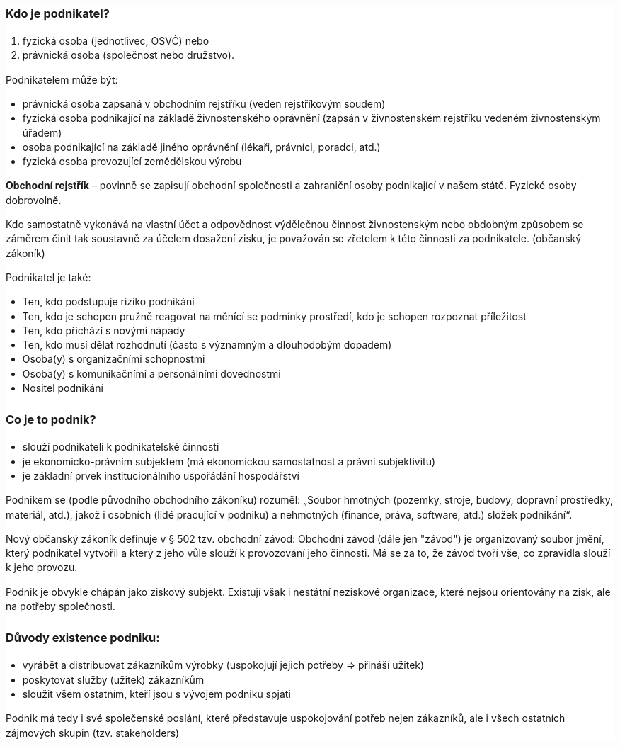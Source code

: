 ### Kdo je podnikatel?

1. fyzická osoba (jednotlivec, OSVČ) nebo
2. právnická osoba (společnost nebo družstvo).

Podnikatelem může být:
- právnická osoba zapsaná v obchodním rejstříku (veden rejstříkovým soudem)
- fyzická osoba podnikající na základě živnostenského oprávnění (zapsán v živnostenském rejstříku vedeném živnostenským úřadem)
- osoba podnikající na základě jiného oprávnění (lékaři, právníci, poradci, atd.)
- fyzická osoba provozující zemědělskou výrobu

**Obchodní rejstřík** – povinně se zapisují obchodní společnosti a  zahraniční osoby podnikající v našem státě. Fyzické osoby dobrovolně.

Kdo samostatně vykonává na vlastní účet a odpovědnost výdělečnou činnost živnostenským nebo obdobným způsobem se záměrem činit tak soustavně za účelem dosažení zisku, je považován se zřetelem k této činnosti za podnikatele.
(občanský zákoník)

Podnikatel je také:
- Ten, kdo podstupuje riziko podnikání
- Ten, kdo je schopen pružně reagovat na měnící se podmínky prostředí, kdo je schopen rozpoznat příležitost
- Ten, kdo přichází s novými nápady
- Ten, kdo musí dělat rozhodnutí (často s významným a dlouhodobým dopadem)
- Osoba(y) s organizačními schopnostmi
- Osoba(y) s komunikačními a personálními dovednostmi
- Nositel podnikání

### Co je to podnik?

- slouží podnikateli k podnikatelské činnosti
- je ekonomicko-právním subjektem (má ekonomickou samostatnost a právní subjektivitu)
- je základní prvek institucionálního uspořádání hospodářství

Podnikem se (podle původního obchodního zákoníku) rozuměl: 
„Soubor hmotných (pozemky, stroje, budovy, dopravní prostředky, materiál, atd.), jakož i osobních (lidé pracující v podniku) a nehmotných (finance, práva, software, atd.) složek podnikání“.

Nový občanský zákoník definuje v § 502 tzv. obchodní závod: 
Obchodní závod (dále jen "závod") je organizovaný soubor jmění, který podnikatel vytvořil a který z jeho vůle slouží k provozování jeho činnosti. Má se za to, že závod tvoří vše, co zpravidla slouží k jeho provozu.

Podnik je obvykle chápán jako ziskový subjekt. Existují však i nestátní neziskové organizace, které nejsou orientovány na zisk, ale na potřeby společnosti.

### Důvody existence podniku:

- vyrábět a distribuovat zákazníkům výrobky (uspokojují jejich potřeby => přináší užitek)
- poskytovat služby (užitek) zákazníkům
- sloužit všem ostatním, kteří jsou s vývojem podniku spjati

Podnik má tedy i své společenské poslání, které představuje uspokojování potřeb nejen zákazníků, ale i všech ostatních zájmových skupin (tzv. stakeholders)
